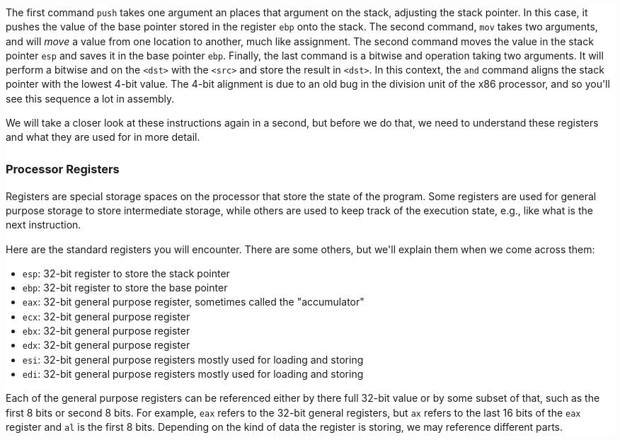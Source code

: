 The first command `push` takes one argument an places that argument on
the stack, adjusting the stack pointer. In this case, it pushes the
value of the base pointer stored in the register `ebp` onto the stack.
The second command, `mov` takes two arguments, and will *move* a value
from one location to another, much like assignment. The second command
moves the value in the stack pointer `esp` and saves it in the base
pointer `ebp`. Finally, the last command is a bitwise and operation
taking two arguments. It will perform a bitwise and on the `<dst>` with
the `<src>` and store the result in `<dst>`. In this context, the `and`
command aligns the stack pointer with the lowest 4-bit value. The 4-bit
alignment is due to an old bug in the division unit of the x86
processor, and so you'll see this sequence a lot in assembly.

We will take a closer look at these instructions again in a second, but
before we do that, we need to understand these registers and what they
are used for in more detail.

### Processor Registers

Registers are special storage spaces on the processor that store the
state of the program. Some registers are used for general purpose
storage to store intermediate storage, while others are used to keep
track of the execution state, e.g., like what is the next instruction.

Here are the standard registers you will encounter. There are some
others, but we'll explain them when we come across them:

-   `esp`: 32-bit register to store the stack pointer
-   `ebp`: 32-bit register to store the base pointer
-   `eax`: 32-bit general purpose register, sometimes called the
    "accumulator"
-   `ecx`: 32-bit general purpose register
-   `ebx`: 32-bit general purpose register
-   `edx`: 32-bit general purpose register
-   `esi`: 32-bit general purpose registers mostly used for loading and
    storing
-   `edi`: 32-bit general purpose registers mostly used for loading and
    storing

Each of the general purpose registers can be referenced either by there
full 32-bit value or by some subset of that, such as the first 8 bits or
second 8 bits. For example, `eax` refers to the 32-bit general
registers, but `ax` refers to the last 16 bits of the `eax` register and
`al` is the first 8 bits. Depending on the kind of data the register is
storing, we may reference different parts.
